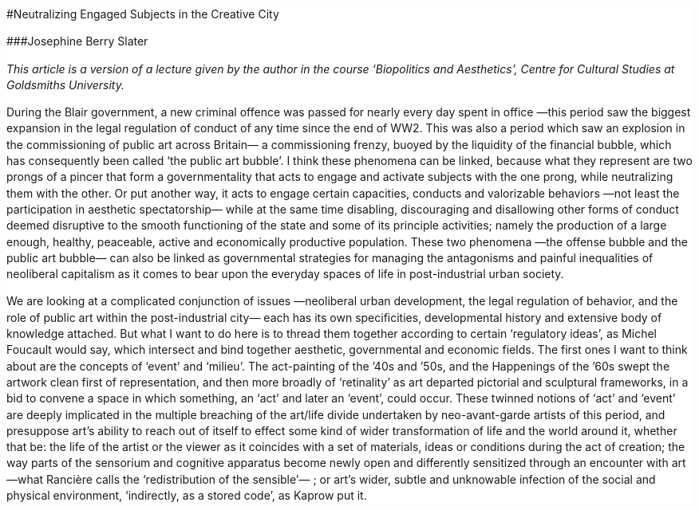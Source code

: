 [^17]: J. Beller, ‘Paying Attention’, *Cabinet 24* (2008),
    http://www.cabinetmagazine.org/issues/24/beller.php.

[^18]: A. Césaire, *Discourse on Colonialism*, trans. J. Pinkham, New
    York and London: Monthly Review Press, 1972.



#Neutralizing Engaged Subjects in the Creative City

###Josephine Berry Slater

*This article is a version of a lecture given by the author in the
course ‘Biopolitics and Aesthetics’, Centre for Cultural Studies at
Goldsmiths University.*

During the Blair government, a new criminal offence was passed for
nearly every day spent in office —this period saw the biggest expansion
in the legal regulation of conduct of any time since the end of WW2.
This was also a period which saw an explosion in the commissioning of
public art across Britain— a commissioning frenzy, buoyed by the
liquidity of the financial bubble, which has consequently been called
‘the public art bubble’. I think these phenomena can be linked, because
what they represent are two prongs of a pincer that form a
governmentality that acts to engage and activate subjects with the one
prong, while neutralizing them with the other. Or put another way, it
acts to engage certain capacities, conducts and valorizable behaviors —not least the participation in aesthetic spectatorship— while at the
same time disabling, discouraging and disallowing other forms of conduct
deemed disruptive to the smooth functioning of the state and some of its
principle activities; namely the production of a large enough, healthy,
peaceable, active and economically productive population. These two
phenomena —the offense bubble and the public art bubble— can also be
linked as governmental strategies for managing the antagonisms and
painful inequalities of neoliberal capitalism as it comes to bear upon
the everyday spaces of life in post-industrial urban society.

We are looking at a complicated conjunction of issues —neoliberal urban
development, the legal regulation of behavior, and the role of public
art within the post-industrial city— each has its own specificities,
developmental history and extensive body of knowledge attached. But what
I want to do here is to thread them together according to certain
‘regulatory ideas’, as Michel Foucault would say, which intersect and
bind together aesthetic, governmental and economic fields. The first
ones I want to think about are the concepts of ‘event’ and ‘milieu’. The
act-painting of the ’40s and ’50s, and the Happenings of the ’60s swept
the artwork clean first of representation, and then more broadly of
‘retinality’ as art departed pictorial and sculptural frameworks, in a
bid to convene a space in which something, an ‘act’ and later an
‘event’, could occur. These twinned notions of ‘act’ and ‘event’ are
deeply implicated in the multiple breaching of the art/life divide
undertaken by neo-avant-garde artists of this period, and presuppose
art’s ability to reach out of itself to effect some kind of wider
transformation of life and the world around it, whether that be: the
life of the artist or the viewer as it coincides with a set of
materials, ideas or conditions during the act of creation; the way parts
of the sensorium and cognitive apparatus become newly open and
differently sensitized through an encounter with art —what Rancière
calls the ‘redistribution of the sensible’— ; or art’s wider, subtle and
unknowable infection of the social and physical environment,
‘indirectly, as a stored code’, as Kaprow put it.


[^1]: http://www.tandfonline.com/doi/abs/10.1080/09502380601162639\
[^1]: Editor's Note: IPO stands for Initial Public Offering or the launch of a company on the stock market.
[^2]: J. Beller, *The Cinematic Mode of Production: Attention Economy
[^3]: V. Flusser, *Towards a Philosophy of Photography*, trans. A.
[^4]: L. Althusser, ‘Ideology and Ideological State Apparatuses,*’ Lenin
[^5]: P. Virno, *A Grammar of the Multitude*, Cambridge: MIT Press,
[^6]: S. Zizek, ‘The Revolt of the Salaried Bourgeoisie’, *London Review
[^7]: D. Hoffman, ‘Violent Virtuosity: Visual Labor in West Africa’s
[^8]: Hoffman, ‘Violent Virtuosity’, p. 952
[^9]: First source: M. Jay, ‘Scopic Regimes of Modernity,’ In *Vision
[^10]: J. Beller, *The Cinematic Mode of Production: Attention Economy
[^11]: J. Beller, ‘Camera Obscura After All: The Racist Writing With
[^12]: E. Black, *IBM and the Holocaust: The Strategic Alliance Between
[^13]: R. Debray, *Media Manifestos*.
[^14]: T. Terranova, ‘Free Labor: Producing Culture for the Digital
[^15]: C. Gao, ‘Virtuosic Virtuality of Asian American Youtube Stars,’
[^16]: S. Cubitt, ‘The Political Economy of Cosmopolis’ in T. Scholz.
[^1]: Michel Foucault, *Security, Territory, Population: Lectures at the
[^2]: Foucault, *Security, Territory, Population*, p. 20.
[^3]: Foucault, *Security, Territory, Population*, p. 20.
[^4]: Foucault, *Security, Territory, Population*, p. 21.
[^5]: Foucault, *Security, Territory, Population*, p. 346.
[^6]: For a longer development of these arguments and history see,
[^7]: Levi Tafari, *Liverpool Experience*, \[Germany\]: Michael Schwinn,
[^8]: Cf. Giorgio Agamben, *Homo Sacer: Sovereign Power and Bare Life*,
[^9]: Foucault, *Security, Territory, Population*, pp. 261-262.
[^10]: Foucault, *Security, Territory, Population*, p. 327.
[^11]: Foucault, *Security, Territory, Population*, p. 327.
[^12]: Maria Muhle in ‘“Qu-est-ce Que la Biopolitique?”: A Conversation
[^13]: Cf. ‘Interview with Alberto Duman’, in Slater and Iles, *No Room
[^14]: Jane Jacob, cited in Miwon Kwon, *One Place After Another: Site
[^15]: Jacques Rancière, *The Emancipated Spectator*, London: Verso,
[^16]: Rancière, *The Emancipated Spectator*, p. 15.
[^17]: Rancière, *The Emancipated Spectator*, p.17.
[^18]: Alberto Duman, in Slater and Iles, *No Room to Move*.
[^19]: Boris Groys, ‘Equal Aesthetic Rights’, in *Art Power*, Cambridge,
[^20]: Groys, *Art Power*, p. 16.
[^21]: Groys, *Art Power*, p. 16.
[^22]: Cited in Chin-Tao Wu, ‘Embracing the Enterprise Culture’, *New
[^23]: Roman Vasseur in ‘Interview with Roman Vasseur’, in Slater and